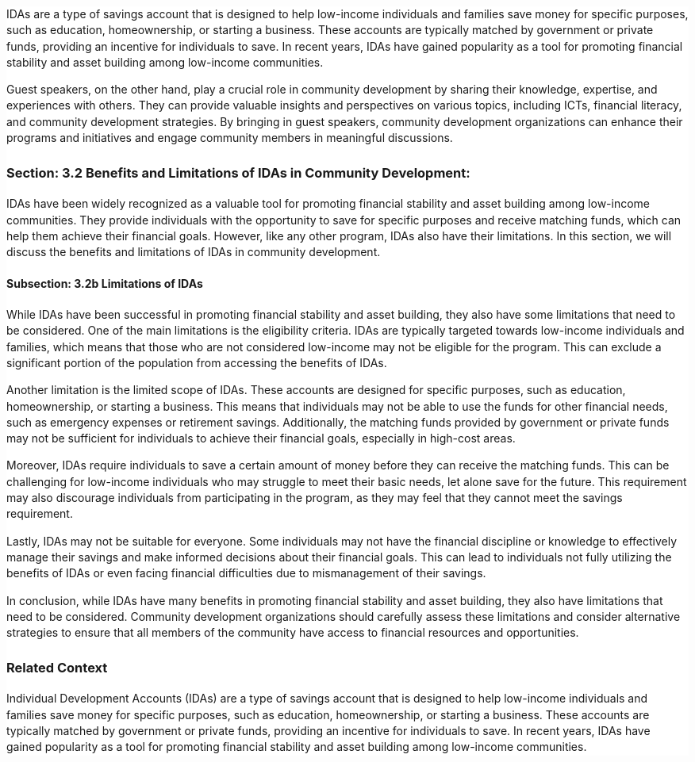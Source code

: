 IDAs are a type of savings account that is designed to help low-income individuals and families save money for specific purposes, such as education, homeownership, or starting a business. These accounts are typically matched by government or private funds, providing an incentive for individuals to save. In recent years, IDAs have gained popularity as a tool for promoting financial stability and asset building among low-income communities.

Guest speakers, on the other hand, play a crucial role in community development by sharing their knowledge, expertise, and experiences with others. They can provide valuable insights and perspectives on various topics, including ICTs, financial literacy, and community development strategies. By bringing in guest speakers, community development organizations can enhance their programs and initiatives and engage community members in meaningful discussions.

### Section: 3.2 Benefits and Limitations of IDAs in Community Development:

IDAs have been widely recognized as a valuable tool for promoting financial stability and asset building among low-income communities. They provide individuals with the opportunity to save for specific purposes and receive matching funds, which can help them achieve their financial goals. However, like any other program, IDAs also have their limitations. In this section, we will discuss the benefits and limitations of IDAs in community development.

#### Subsection: 3.2b Limitations of IDAs

While IDAs have been successful in promoting financial stability and asset building, they also have some limitations that need to be considered. One of the main limitations is the eligibility criteria. IDAs are typically targeted towards low-income individuals and families, which means that those who are not considered low-income may not be eligible for the program. This can exclude a significant portion of the population from accessing the benefits of IDAs.

Another limitation is the limited scope of IDAs. These accounts are designed for specific purposes, such as education, homeownership, or starting a business. This means that individuals may not be able to use the funds for other financial needs, such as emergency expenses or retirement savings. Additionally, the matching funds provided by government or private funds may not be sufficient for individuals to achieve their financial goals, especially in high-cost areas.

Moreover, IDAs require individuals to save a certain amount of money before they can receive the matching funds. This can be challenging for low-income individuals who may struggle to meet their basic needs, let alone save for the future. This requirement may also discourage individuals from participating in the program, as they may feel that they cannot meet the savings requirement.

Lastly, IDAs may not be suitable for everyone. Some individuals may not have the financial discipline or knowledge to effectively manage their savings and make informed decisions about their financial goals. This can lead to individuals not fully utilizing the benefits of IDAs or even facing financial difficulties due to mismanagement of their savings.

In conclusion, while IDAs have many benefits in promoting financial stability and asset building, they also have limitations that need to be considered. Community development organizations should carefully assess these limitations and consider alternative strategies to ensure that all members of the community have access to financial resources and opportunities. 


### Related Context
Individual Development Accounts (IDAs) are a type of savings account that is designed to help low-income individuals and families save money for specific purposes, such as education, homeownership, or starting a business. These accounts are typically matched by government or private funds, providing an incentive for individuals to save. In recent years, IDAs have gained popularity as a tool for promoting financial stability and asset building among low-income communities.
